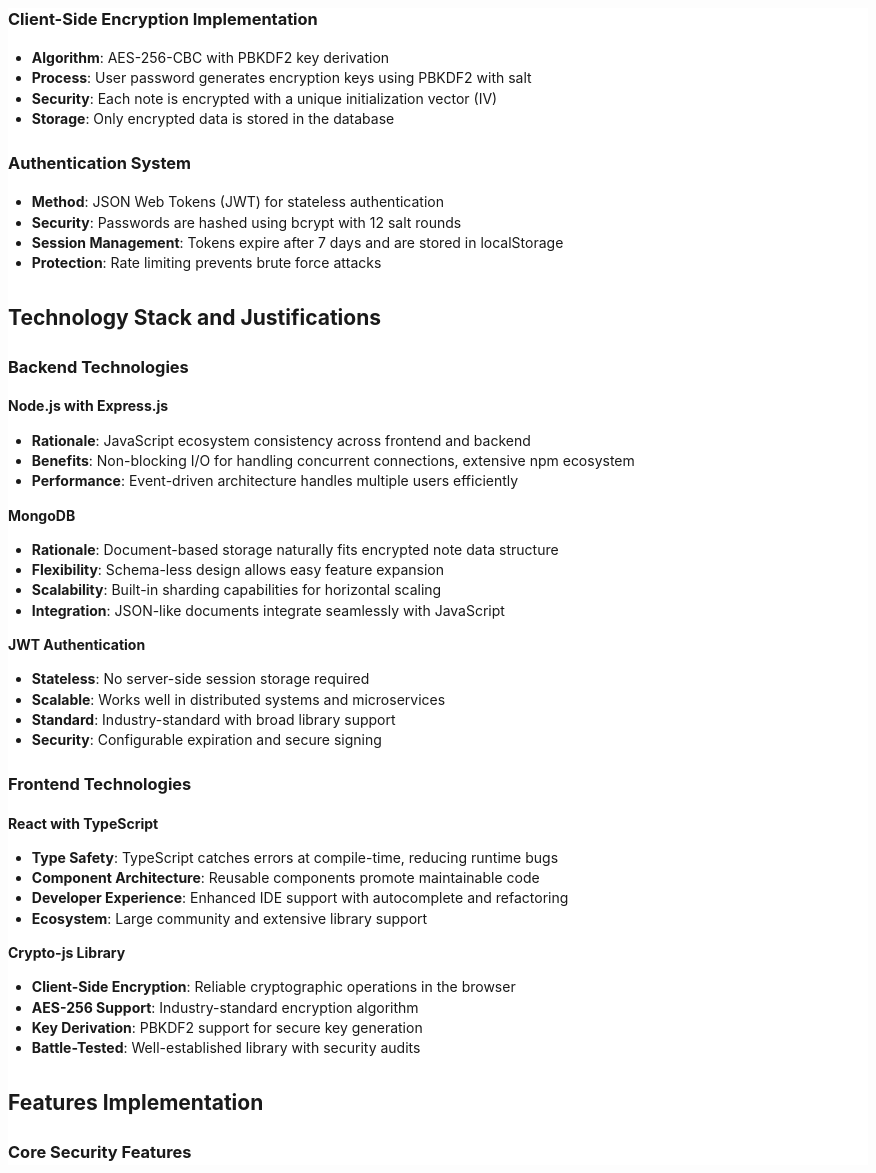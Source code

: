 ### Client-Side Encryption Implementation
- **Algorithm**: AES-256-CBC with PBKDF2 key derivation
- **Process**: User password generates encryption keys using PBKDF2 with salt
- **Security**: Each note is encrypted with a unique initialization vector (IV)
- **Storage**: Only encrypted data is stored in the database

### Authentication System
- **Method**: JSON Web Tokens (JWT) for stateless authentication
- **Security**: Passwords are hashed using bcrypt with 12 salt rounds
- **Session Management**: Tokens expire after 7 days and are stored in localStorage
- **Protection**: Rate limiting prevents brute force attacks

## Technology Stack and Justifications

### Backend Technologies

**Node.js with Express.js**
- **Rationale**: JavaScript ecosystem consistency across frontend and backend
- **Benefits**: Non-blocking I/O for handling concurrent connections, extensive npm ecosystem
- **Performance**: Event-driven architecture handles multiple users efficiently

**MongoDB**
- **Rationale**: Document-based storage naturally fits encrypted note data structure
- **Flexibility**: Schema-less design allows easy feature expansion
- **Scalability**: Built-in sharding capabilities for horizontal scaling
- **Integration**: JSON-like documents integrate seamlessly with JavaScript

**JWT Authentication**
- **Stateless**: No server-side session storage required
- **Scalable**: Works well in distributed systems and microservices
- **Standard**: Industry-standard with broad library support
- **Security**: Configurable expiration and secure signing

### Frontend Technologies

**React with TypeScript**
- **Type Safety**: TypeScript catches errors at compile-time, reducing runtime bugs
- **Component Architecture**: Reusable components promote maintainable code
- **Developer Experience**: Enhanced IDE support with autocomplete and refactoring
- **Ecosystem**: Large community and extensive library support

**Crypto-js Library**
- **Client-Side Encryption**: Reliable cryptographic operations in the browser
- **AES-256 Support**: Industry-standard encryption algorithm
- **Key Derivation**: PBKDF2 support for secure key generation
- **Battle-Tested**: Well-established library with security audits

## Features Implementation

### Core Security Features
